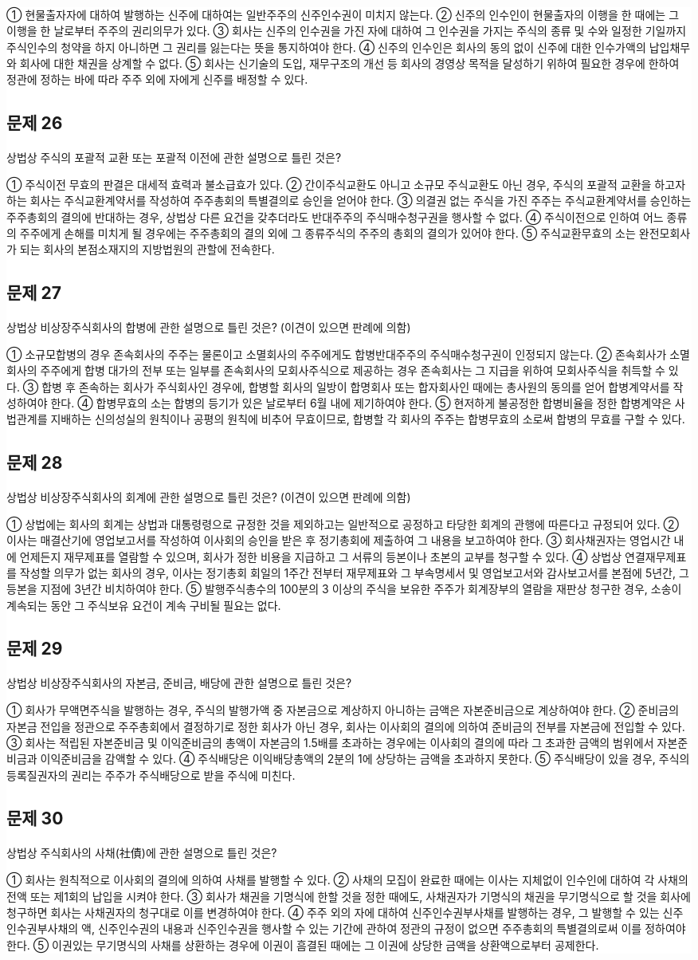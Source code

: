 ① 현물출자자에 대하여 발행하는 신주에 대하여는 일반주주의 신주인수권이 미치지 않는다.
② 신주의 인수인이 현물출자의 이행을 한 때에는 그 이행을 한 날로부터 주주의 권리의무가 있다.
③ 회사는 신주의 인수권을 가진 자에 대하여 그 인수권을 가지는 주식의 종류 및 수와 일정한 기일까지 주식인수의 청약을 하지 아니하면 그 권리를 잃는다는 뜻을 통지하여야 한다.
④ 신주의 인수인은 회사의 동의 없이 신주에 대한 인수가액의 납입채무와 회사에 대한 채권을 상계할 수 없다.
⑤ 회사는 신기술의 도입, 재무구조의 개선 등 회사의 경영상 목적을 달성하기 위하여 필요한 경우에 한하여 정관에 정하는 바에 따라 주주 외에 자에게 신주를 배정할 수 있다.

## 문제 26
상법상 주식의 포괄적 교환 또는 포괄적 이전에 관한 설명으로 틀린 것은?
  
① 주식이전 무효의 판결은 대세적 효력과 불소급효가 있다.
② 간이주식교환도 아니고 소규모 주식교환도 아닌 경우, 주식의 포괄적 교환을 하고자 하는 회사는 주식교환계약서를 작성하여 주주총회의 특별결의로 승인을 얻어야 한다.
③ 의결권 없는 주식을 가진 주주는 주식교환계약서를 승인하는 주주총회의 결의에 반대하는 경우, 상법상 다른 요건을 갖추더라도 반대주주의 주식매수청구권을 행사할 수 없다.
④ 주식이전으로 인하여 어느 종류의 주주에게 손해를 미치게 될 경우에는 주주총회의 결의 외에 그 종류주식의 주주의 총회의 결의가 있어야 한다.
⑤ 주식교환무효의 소는 완전모회사가 되는 회사의 본점소재지의 지방법원의 관할에 전속한다.

## 문제 27
상법상 비상장주식회사의 합병에 관한 설명으로 틀린 것은? (이견이 있으면 판례에 의함)
  
① 소규모합병의 경우 존속회사의 주주는 물론이고 소멸회사의 주주에게도 합병반대주주의 주식매수청구권이 인정되지 않는다.
② 존속회사가 소멸회사의 주주에게 합병 대가의 전부 또는 일부를 존속회사의 모회사주식으로 제공하는 경우 존속회사는 그 지급을 위하여 모회사주식을 취득할 수 있다.
③ 합병 후 존속하는 회사가 주식회사인 경우에, 합병할 회사의 일방이 합명회사 또는 합자회사인 때에는 총사원의 동의를 얻어 합병계약서를 작성하여야 한다.
④ 합병무효의 소는 합병의 등기가 있은 날로부터 6월 내에 제기하여야 한다.
⑤ 현저하게 불공정한 합병비율을 정한 합병계약은 사법관계를 지배하는 신의성실의 원칙이나 공평의 원칙에 비추어 무효이므로, 합병할 각 회사의 주주는 합병무효의 소로써 합병의 무효를 구할 수 있다.

## 문제 28
상법상 비상장주식회사의 회계에 관한 설명으로 틀린 것은? (이견이 있으면 판례에 의함)
  
① 상법에는 회사의 회계는 상법과 대통령령으로 규정한 것을 제외하고는 일반적으로 공정하고 타당한 회계의 관행에 따른다고 규정되어 있다.
② 이사는 매결산기에 영업보고서를 작성하여 이사회의 승인을 받은 후 정기총회에 제출하여 그 내용을 보고하여야 한다.
③ 회사채권자는 영업시간 내에 언제든지 재무제표를 열람할 수 있으며, 회사가 정한 비용을 지급하고 그 서류의 등본이나 초본의 교부를 청구할 수 있다.
④ 상법상 연결재무제표를 작성할 의무가 없는 회사의 경우, 이사는 정기총회 회일의 1주간 전부터 재무제표와 그 부속명세서 및 영업보고서와 감사보고서를 본점에 5년간, 그 등본을 지점에 3년간 비치하여야 한다.
⑤ 발행주식총수의 100분의 3 이상의 주식을 보유한 주주가 회계장부의 열람을 재판상 청구한 경우, 소송이 계속되는 동안 그 주식보유 요건이 계속 구비될 필요는 없다.

## 문제 29
상법상 비상장주식회사의 자본금, 준비금, 배당에 관한 설명으로 틀린 것은?

① 회사가 무액면주식을 발행하는 경우, 주식의 발행가액 중 자본금으로 계상하지 아니하는 금액은 자본준비금으로 계상하여야 한다.
② 준비금의 자본금 전입을 정관으로 주주총회에서 결정하기로 정한 회사가 아닌 경우, 회사는 이사회의 결의에 의하여 준비금의 전부를 자본금에 전입할 수 있다.
③ 회사는 적립된 자본준비금 및 이익준비금의 총액이 자본금의 1.5배를 초과하는 경우에는 이사회의 결의에 따라 그 초과한 금액의 범위에서 자본준비금과 이익준비금을 감액할 수 있다.
④ 주식배당은 이익배당총액의 2분의 1에 상당하는 금액을 초과하지 못한다.
⑤ 주식배당이 있을 경우, 주식의 등록질권자의 권리는 주주가 주식배당으로 받을 주식에 미친다.

## 문제 30
상법상 주식회사의 사채(社債)에 관한 설명으로 틀린 것은?
  
① 회사는 원칙적으로 이사회의 결의에 의하여 사채를 발행할 수 있다.
② 사채의 모집이 완료한 때에는 이사는 지체없이 인수인에 대하여 각 사채의 전액 또는 제1회의 납입을 시켜야 한다.
③ 회사가 채권을 기명식에 한할 것을 정한 때에도, 사채권자가 기명식의 채권을 무기명식으로 할 것을 회사에 청구하면 회사는 사채권자의 청구대로 이를 변경하여야 한다.
④ 주주 외의 자에 대하여 신주인수권부사채를 발행하는 경우, 그 발행할 수 있는 신주인수권부사채의 액, 신주인수권의 내용과 신주인수권을 행사할 수 있는 기간에 관하여 정관의 규정이 없으면 주주총회의 특별결의로써 이를 정하여야 한다.
⑤ 이권있는 무기명식의 사채를 상환하는 경우에 이권이 흠결된 때에는 그 이권에 상당한 금액을 상환액으로부터 공제한다.
